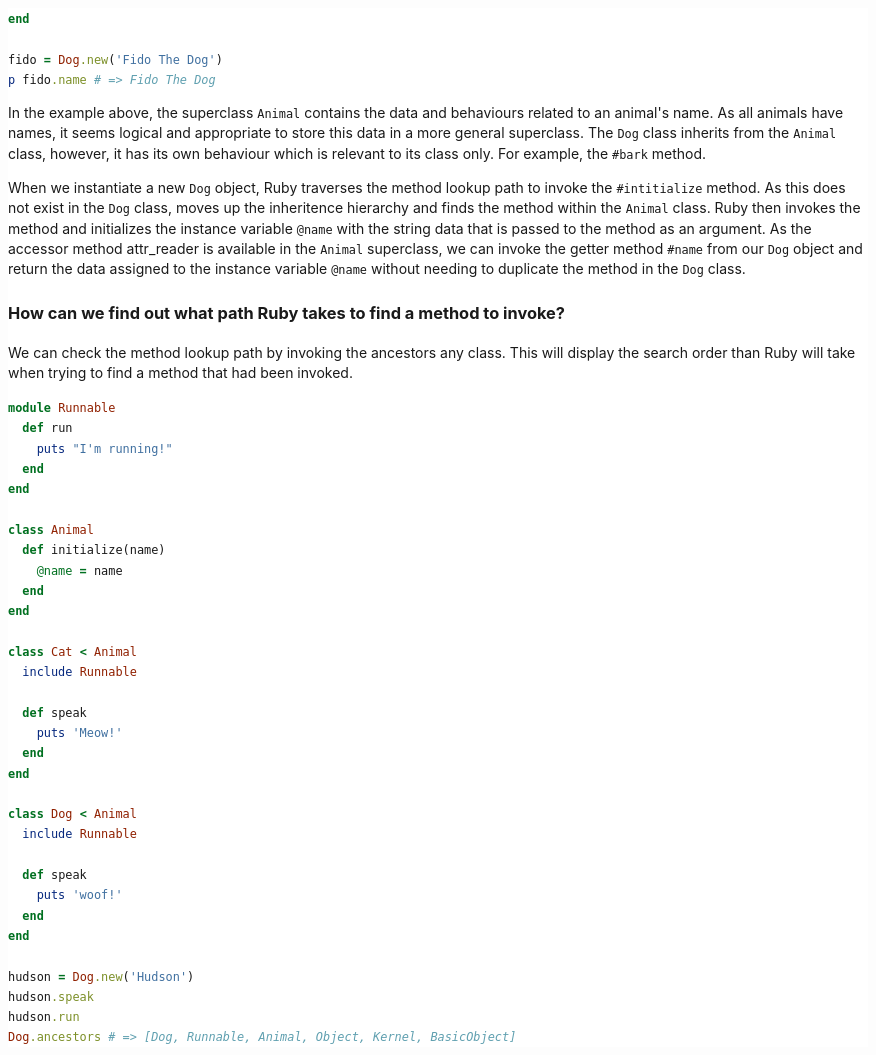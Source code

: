 ```ruby
end

fido = Dog.new('Fido The Dog')
p fido.name # => Fido The Dog
```

In the example above, the superclass `Animal` contains the data and behaviours related to an animal's name. As all animals have names, it seems logical and appropriate to store this data in a more general superclass. The `Dog` class inherits from the `Animal` class, however, it has its own behaviour which is relevant to its class only. For example, the `#bark` method.

When we instantiate a new `Dog` object, Ruby traverses the method lookup path to invoke the `#intitialize` method. As this does not exist in the `Dog` class, moves up the inheritence hierarchy and finds the method within the `Animal` class. Ruby then invokes the method and initializes the instance variable `@name` with the string data that is passed to the method as an argument. As the accessor method attr_reader is available in the `Animal` superclass, we can invoke the getter method `#name` from our `Dog` object and return the data assigned to the instance variable `@name` without needing to duplicate the method in the `Dog` class.

### How can we find out what path Ruby takes to find a method to invoke? 

We can check the method lookup path by invoking the ancestors any class. This will display the search order than Ruby will take when trying to find a method that had been invoked. 

```ruby
module Runnable
  def run
    puts "I'm running!"
  end
end

class Animal
  def initialize(name)
    @name = name
  end
end

class Cat < Animal
  include Runnable

  def speak
    puts 'Meow!'
  end
end

class Dog < Animal
  include Runnable

  def speak
    puts 'woof!'
  end
end

hudson = Dog.new('Hudson')
hudson.speak
hudson.run
Dog.ancestors # => [Dog, Runnable, Animal, Object, Kernel, BasicObject]
```
